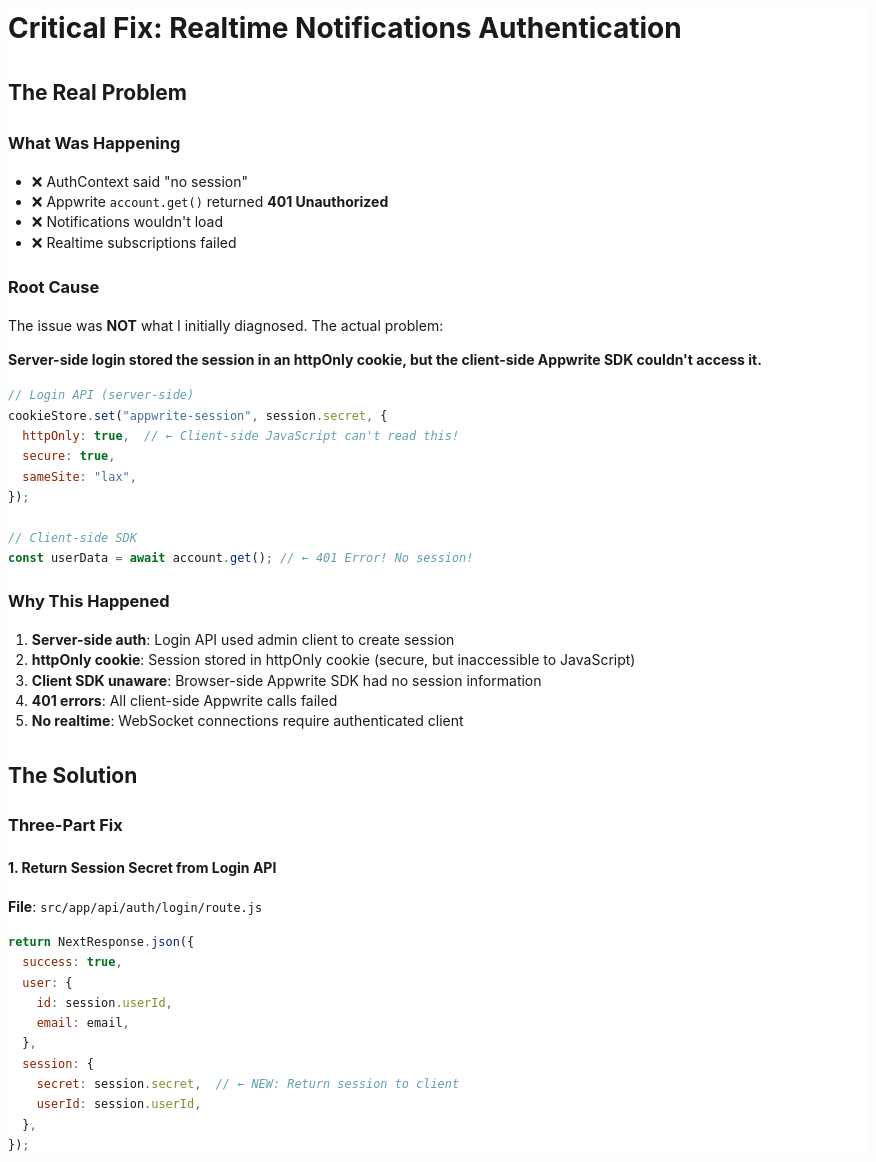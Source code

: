 # Critical Fix: Realtime Notifications Authentication

## The Real Problem

### What Was Happening
- ❌ AuthContext said "no session"
- ❌ Appwrite `account.get()` returned **401 Unauthorized**
- ❌ Notifications wouldn't load
- ❌ Realtime subscriptions failed

### Root Cause
The issue was **NOT** what I initially diagnosed. The actual problem:

**Server-side login stored the session in an httpOnly cookie, but the client-side Appwrite SDK couldn't access it.**

```javascript
// Login API (server-side)
cookieStore.set("appwrite-session", session.secret, {
  httpOnly: true,  // ← Client-side JavaScript can't read this!
  secure: true,
  sameSite: "lax",
});

// Client-side SDK
const userData = await account.get(); // ← 401 Error! No session!
```

### Why This Happened
1. **Server-side auth**: Login API used admin client to create session
2. **httpOnly cookie**: Session stored in httpOnly cookie (secure, but inaccessible to JavaScript)
3. **Client SDK unaware**: Browser-side Appwrite SDK had no session information
4. **401 errors**: All client-side Appwrite calls failed
5. **No realtime**: WebSocket connections require authenticated client

## The Solution

### Three-Part Fix

#### 1. Return Session Secret from Login API
**File**: `src/app/api/auth/login/route.js`

```javascript
return NextResponse.json({
  success: true,
  user: {
    id: session.userId,
    email: email,
  },
  session: {
    secret: session.secret,  // ← NEW: Return session to client
    userId: session.userId,
  },
});
```
